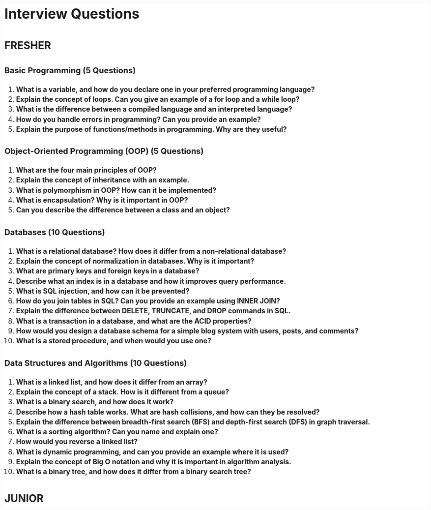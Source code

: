 # Interview Questions

## FRESHER

### Basic Programming (5 Questions)

1. **What is a variable, and how do you declare one in your preferred programming language?**
2. **Explain the concept of loops. Can you give an example of a for loop and a while loop?**
3. **What is the difference between a compiled language and an interpreted language?**
4. **How do you handle errors in programming? Can you provide an example?**
5. **Explain the purpose of functions/methods in programming. Why are they useful?**

### Object-Oriented Programming (OOP) (5 Questions)

1. **What are the four main principles of OOP?**
2. **Explain the concept of inheritance with an example.**
3. **What is polymorphism in OOP? How can it be implemented?**
4. **What is encapsulation? Why is it important in OOP?**
5. **Can you describe the difference between a class and an object?**

### Databases (10 Questions)

1. **What is a relational database? How does it differ from a non-relational database?**
2. **Explain the concept of normalization in databases. Why is it important?**
3. **What are primary keys and foreign keys in a database?**
4. **Describe what an index is in a database and how it improves query performance.**
5. **What is SQL injection, and how can it be prevented?**
6. **How do you join tables in SQL? Can you provide an example using INNER JOIN?**
7. **Explain the difference between DELETE, TRUNCATE, and DROP commands in SQL.**
8. **What is a transaction in a database, and what are the ACID properties?**
9. **How would you design a database schema for a simple blog system with users, posts, and comments?**
10. **What is a stored procedure, and when would you use one?**

### Data Structures and Algorithms (10 Questions)

1. **What is a linked list, and how does it differ from an array?**
2. **Explain the concept of a stack. How is it different from a queue?**
3. **What is a binary search, and how does it work?**
4. **Describe how a hash table works. What are hash collisions, and how can they be resolved?**
5. **Explain the difference between breadth-first search (BFS) and depth-first search (DFS) in graph traversal.**
6. **What is a sorting algorithm? Can you name and explain one?**
7. **How would you reverse a linked list?**
8. **What is dynamic programming, and can you provide an example where it is used?**
9. **Explain the concept of Big O notation and why it is important in algorithm analysis.**
10. **What is a binary tree, and how does it differ from a binary search tree?**

## JUNIOR
